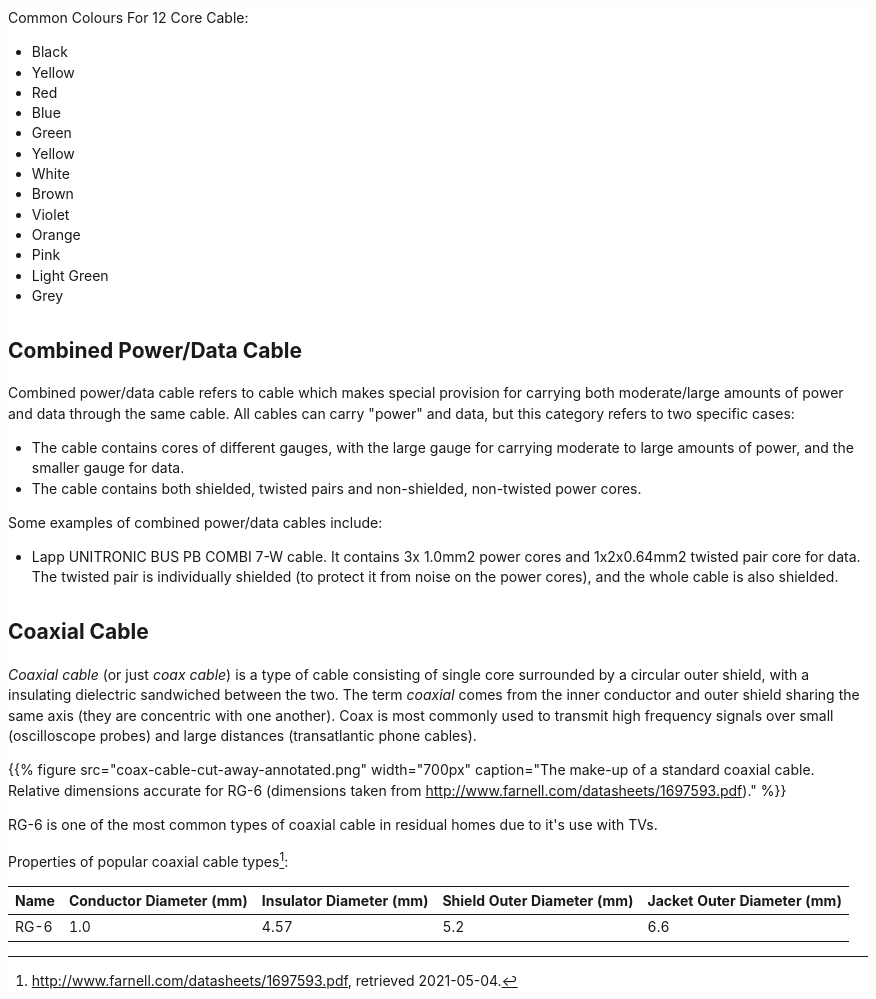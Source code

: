 Common Colours For 12 Core Cable:

<ul>
  <li>Black</li>
  <li>Yellow</li>
  <li>Red</li>
  <li>Blue</li>
  <li>Green</li>
  <li>Yellow</li>
  <li>White</li>
  <li>Brown</li>
  <li>Violet</li>
  <li>Orange</li>
  <li>Pink</li>
  <li>Light Green</li>
  <li>Grey</li>
</ul>

## Combined Power/Data Cable

Combined power/data cable refers to cable which makes special provision for carrying both moderate/large amounts of power and data through the same cable. All cables can carry "power" and data, but this category refers to two specific cases:

* The cable contains cores of different gauges, with the large gauge for carrying moderate to large amounts of power, and the smaller gauge for data.
* The cable contains both shielded, twisted pairs and non-shielded, non-twisted power cores.

Some examples of combined power/data cables include:

* Lapp UNITRONIC BUS PB COMBI 7-W cable. It contains 3x 1.0mm2 power cores and 1x2x0.64mm2 twisted pair core for data. The twisted pair is individually shielded (to protect it from noise on the power cores), and the whole cable is also shielded.

## Coaxial Cable

_Coaxial cable_ (or just _coax cable_) is a type of cable consisting of single core surrounded by a circular outer shield, with a insulating dielectric sandwiched between the two. The term _coaxial_ comes from the inner conductor and outer shield sharing the same axis (they are concentric with one another). Coax is most commonly used to transmit high frequency signals over small (oscilloscope probes) and large distances (transatlantic phone cables).

{{% figure src="coax-cable-cut-away-annotated.png" width="700px" caption="The make-up of a standard coaxial cable. Relative dimensions accurate for RG-6 (dimensions taken from http://www.farnell.com/datasheets/1697593.pdf)." %}}

RG-6 is one of the most common types of coaxial cable in residual homes due to it's use with TVs.

Properties of popular coaxial cable types[^pro-power-coaxial-rg6]:

Name    | Conductor Diameter (mm) | Insulator Diameter (mm)  | Shield Outer Diameter (mm) | Jacket Outer Diameter (mm)
--------|-------------------------|--------------------------|----------------------------|---------------------------
RG-6    | 1.0                     | 4.57                     | 5.2                        | 6.6


[^pro-power-coaxial-rg6]: <http://www.farnell.com/datasheets/1697593.pdf>, retrieved 2021-05-04.
[^rf-cafe-coax-chart]: <https://www.rfcafe.com/references/electrical/coax-chart.htm>, retrieved 2021-05-05.